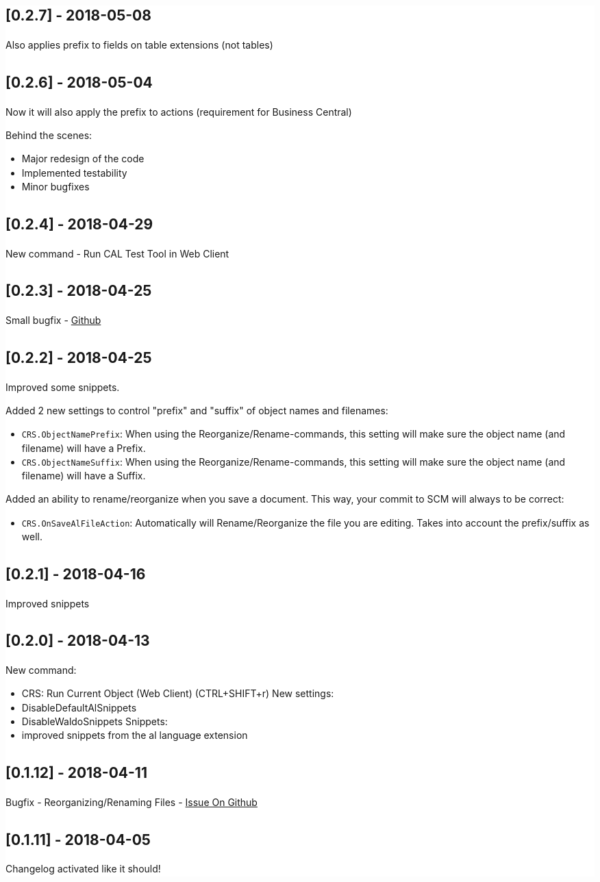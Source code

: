 ## [0.2.7] - 2018-05-08
Also applies prefix to fields on table extensions (not tables)

## [0.2.6] - 2018-05-04
Now it will also apply the prefix to actions (requirement for Business Central)

Behind the scenes:
- Major redesign of the code
- Implemented testability
- Minor bugfixes

## [0.2.4] - 2018-04-29
New command - Run CAL Test Tool in Web Client
## [0.2.3] - 2018-04-25
Small bugfix - [Github](https://github.com/CloudReadySoftware/crs-al-language-extension/issues/21)
## [0.2.2] - 2018-04-25
Improved some snippets.

Added 2 new settings to control "prefix" and "suffix" of object names and filenames:
* `CRS.ObjectNamePrefix`: When using the Reorganize/Rename-commands, this setting will make sure the object name (and filename) will have a Prefix.
* `CRS.ObjectNameSuffix`: When using the Reorganize/Rename-commands, this setting will make sure the object name (and filename) will have a Suffix.

Added an ability to rename/reorganize when you save a document.  This way, your commit to SCM will always to be correct:
* `CRS.OnSaveAlFileAction`: Automatically will Rename/Reorganize the file you are editing.  Takes into account the prefix/suffix as well.

## [0.2.1] - 2018-04-16
Improved snippets

## [0.2.0] - 2018-04-13
New command:
- CRS: Run Current Object (Web Client) (CTRL+SHIFT+r)
New settings:
- DisableDefaultAlSnippets
- DisableWaldoSnippets
Snippets:
- improved snippets from the al language extension

## [0.1.12] - 2018-04-11
Bugfix - Reorganizing/Renaming Files - [Issue On Github](https://github.com/CloudReadySoftware/crs-al-language-extension/issues/10)

## [0.1.11] - 2018-04-05
Changelog activated like it should!
